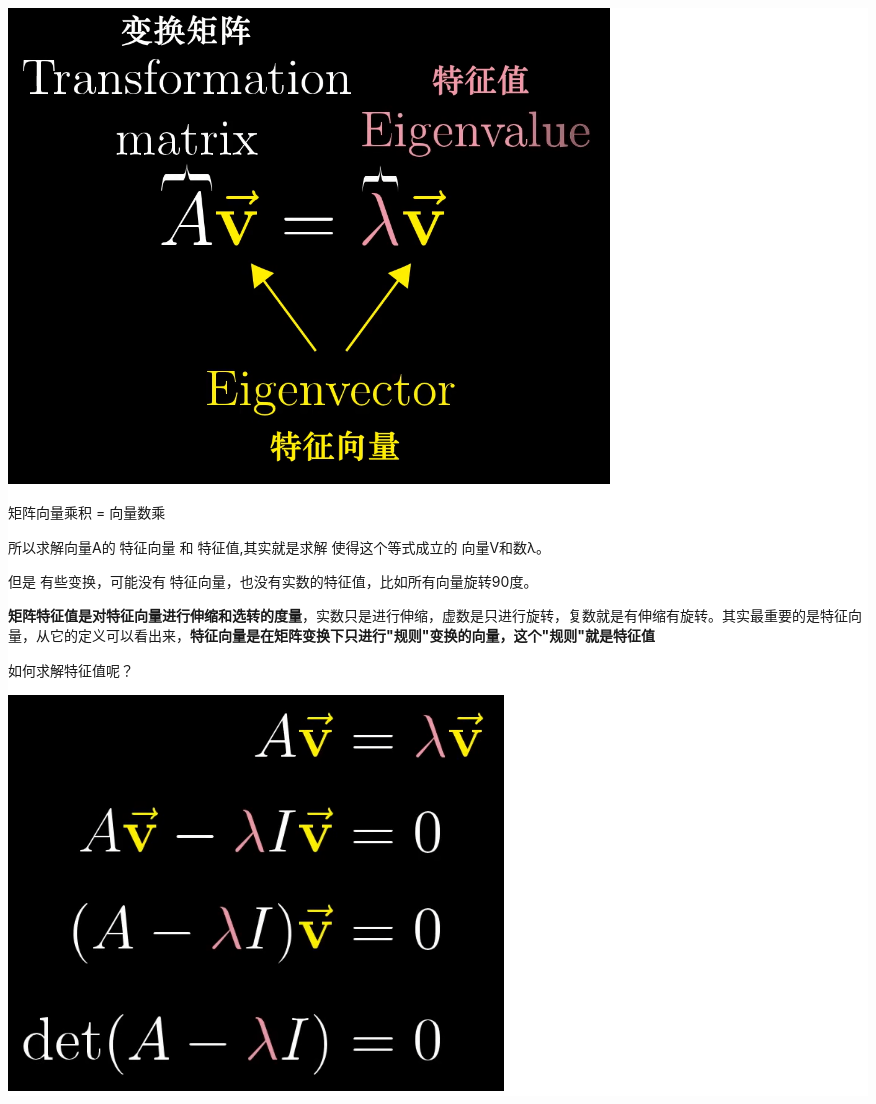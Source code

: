 ![](pic/10-02.png)

矩阵向量乘积 = 向量数乘

所以求解向量A的 特征向量 和 特征值,其实就是求解 使得这个等式成立的
向量V和数λ。



但是 有些变换，可能没有 特征向量，也没有实数的特征值，比如所有向量旋转90度。

**矩阵特征值是对特征向量进行伸缩和选转的度量**，实数只是进行伸缩，虚数是只进行旋转，复数就是有伸缩有旋转。其实最重要的是特征向量，从它的定义可以看出来，**特征向量是在矩阵变换下只进行"规则"变换的向量，这个"规则"就是特征值**


如何求解特征值呢？

![](pic/10-03.png)
